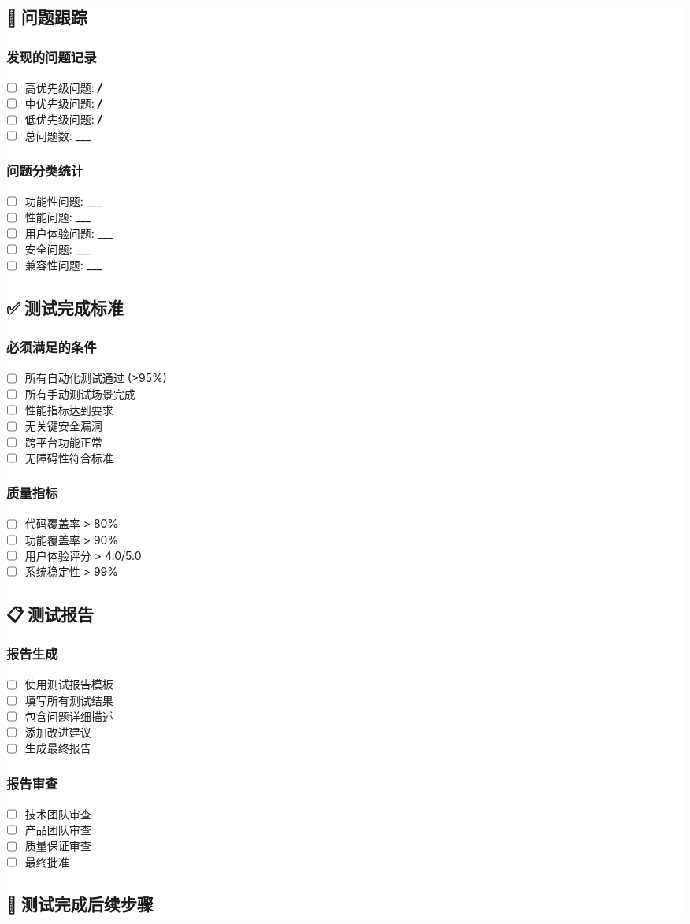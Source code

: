 ## 🐛 问题跟踪

### 发现的问题记录
- [ ] 高优先级问题: ___/___
- [ ] 中优先级问题: ___/___
- [ ] 低优先级问题: ___/___
- [ ] 总问题数: ___

### 问题分类统计
- [ ] 功能性问题: ___
- [ ] 性能问题: ___
- [ ] 用户体验问题: ___
- [ ] 安全问题: ___
- [ ] 兼容性问题: ___

## ✅ 测试完成标准

### 必须满足的条件
- [ ] 所有自动化测试通过 (>95%)
- [ ] 所有手动测试场景完成
- [ ] 性能指标达到要求
- [ ] 无关键安全漏洞
- [ ] 跨平台功能正常
- [ ] 无障碍性符合标准

### 质量指标
- [ ] 代码覆盖率 > 80%
- [ ] 功能覆盖率 > 90%
- [ ] 用户体验评分 > 4.0/5.0
- [ ] 系统稳定性 > 99%

## 📋 测试报告

### 报告生成
- [ ] 使用测试报告模板
- [ ] 填写所有测试结果
- [ ] 包含问题详细描述
- [ ] 添加改进建议
- [ ] 生成最终报告

### 报告审查
- [ ] 技术团队审查
- [ ] 产品团队审查
- [ ] 质量保证审查
- [ ] 最终批准

## 🎉 测试完成后续步骤
